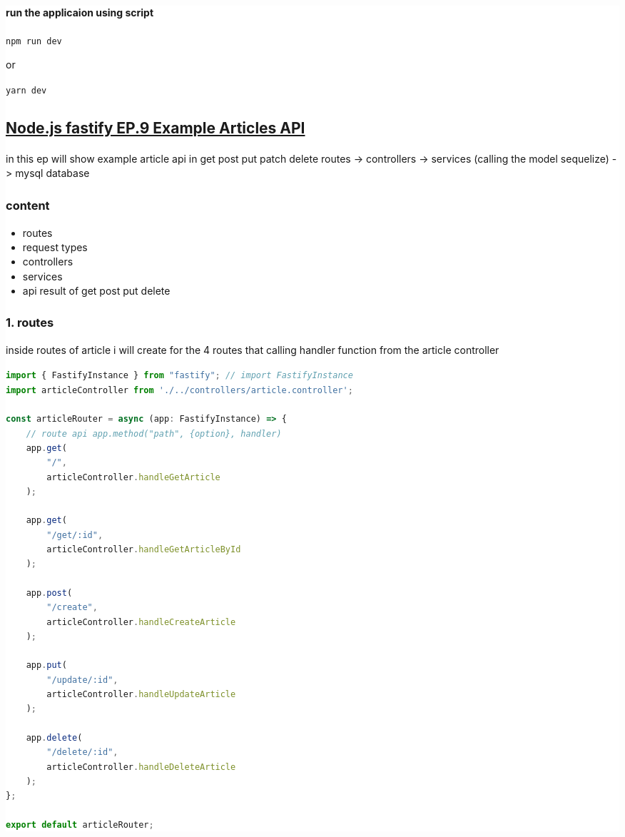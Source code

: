 #### run the applicaion using script

```bash
npm run dev
```
or
```
yarn dev
```

## [Node.js fastify EP.9 Example Articles API](https://youtube.com/@billowdev)
in this ep will show example article api in get post put patch delete
routes -> controllers -> services (calling the model sequelize)  -> mysql database 
### content
- routes
- request types
- controllers
- services
- api result of get post put delete
  
### 1. routes
inside routes of article 
i will create for the 4 routes that calling handler function from the article controller 
```ts
import { FastifyInstance } from "fastify"; // import FastifyInstance
import articleController from './../controllers/article.controller';

const articleRouter = async (app: FastifyInstance) => {
	// route api app.method("path", {option}, handler)
	app.get(
		"/",
		articleController.handleGetArticle
	);

	app.get(
		"/get/:id",
		articleController.handleGetArticleById
	);

	app.post(
		"/create",
		articleController.handleCreateArticle
	);

	app.put(
		"/update/:id",
		articleController.handleUpdateArticle
	);
	
	app.delete(
		"/delete/:id",
		articleController.handleDeleteArticle
	);
};

export default articleRouter;
``` 
